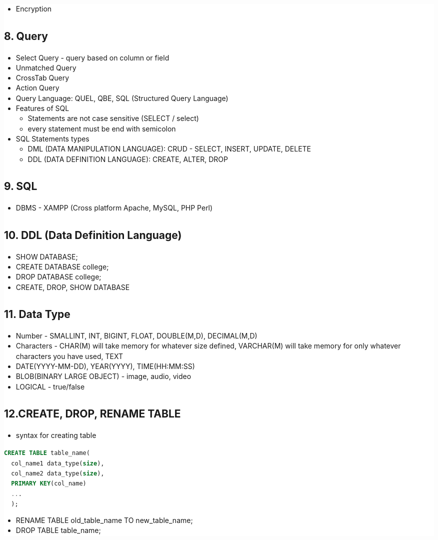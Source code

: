 - Encryption

## 8. Query

- Select Query - query based on column or field
- Unmatched Query
- CrossTab Query
- Action Query
- Query Language: QUEL, QBE, SQL (Structured Query Language)
- Features of SQL
  - Statements are not case sensitive (SELECT / select)
  - every statement must be end with semicolon
- SQL Statements types
  - DML (DATA MANIPULATION LANGUAGE): CRUD - SELECT, INSERT, UPDATE, DELETE
  - DDL (DATA DEFINITION LANGUAGE): CREATE, ALTER, DROP

## 9. SQL

- DBMS - XAMPP (Cross platform Apache, MySQL, PHP Perl)

## 10. DDL (Data Definition Language)

- SHOW DATABASE;
- CREATE DATABASE college;
- DROP DATABASE college;
- CREATE, DROP, SHOW DATABASE

## 11. Data Type

- Number - SMALLINT, INT, BIGINT, FLOAT, DOUBLE(M,D), DECIMAL(M,D)
- Characters - CHAR(M) will take memory for whatever size defined, VARCHAR(M) will take memory for only whatever characters you have used, TEXT
- DATE(YYYY-MM-DD), YEAR(YYYY), TIME(HH:MM:SS)
- BLOB(BINARY LARGE OBJECT) - image, audio, video
- LOGICAL - true/false

## 12.CREATE, DROP, RENAME TABLE

- syntax for creating table

```sql
CREATE TABLE table_name(
  col_name1 data_type(size),
  col_name2 data_type(size),
  PRIMARY KEY(col_name)
  ...
  );
```

- RENAME TABLE old_table_name TO new_table_name;
- DROP TABLE table_name;
